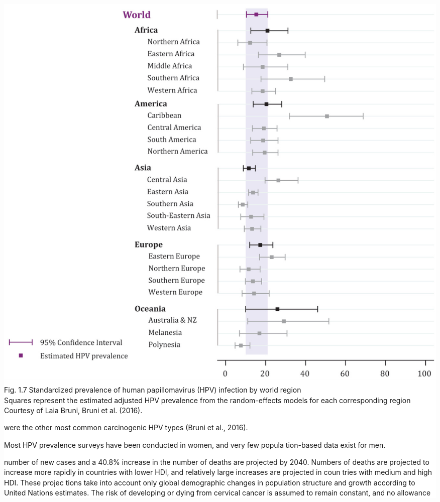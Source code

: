![](images/2f9b63ea19da81e10d0a6567f6e7b901943a3ff87b9cec4a04083e79a25111a3.jpg)  
Fig. 1.7 Standardized prevalence of human papillomavirus (HPV) infection by world region   
Squares represent the estimated adjusted HPV prevalence from the random-effects models for each corresponding region Courtesy of Laia Bruni, Bruni et al. (2016).  

were the other most common carcinogenic HPV types (Bruni et al., 2016).  

Most HPV prevalence surveys have been conducted in women, and very few popula tion-based data exist for men.  

number of new cases and a $4 0 . 8 \%$ increase in the number of deaths are projected by 2040. Numbers of deaths are projected to increase more rapidly in countries with lower HDI, and relatively large increases are projected in coun­ tries with medium and high HDI. These projec tions take into account only global demographic changes in population structure and growth according to United Nations estimates. The risk of developing or dying from cervical cancer is assumed to remain constant, and no allowance  
